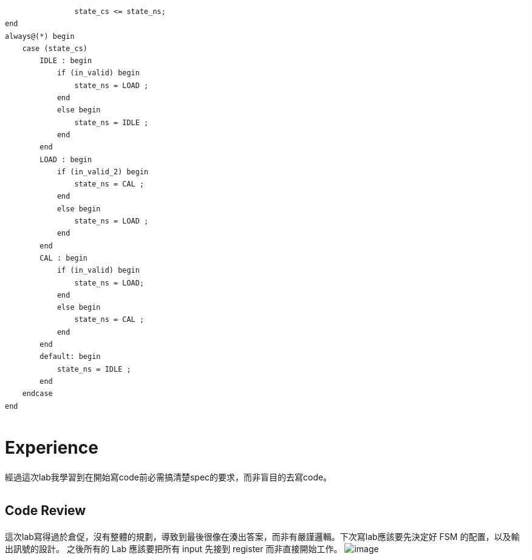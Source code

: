 ```verilog=
                state_cs <= state_ns;
end
always@(*) begin
	case (state_cs)
		IDLE : begin
			if (in_valid) begin
				state_ns = LOAD ;
			end
			else begin
				state_ns = IDLE ;
			end
		end
		LOAD : begin
			if (in_valid_2) begin
				state_ns = CAL ;
			end
			else begin
				state_ns = LOAD ;
			end
		end
		CAL : begin
			if (in_valid) begin
				state_ns = LOAD;
			end
			else begin
				state_ns = CAL ;
			end
		end
		default: begin
			state_ns = IDLE ;
		end
	endcase
end 
```
# Experience
經過這次lab我學習到在開始寫code前必需搞清楚spec的要求，而非盲目的去寫code。
## Code Review
這次lab寫得過於倉促，沒有整體的規劃，導致到最後很像在湊出答案，而非有嚴謹邏輯。下次寫lab應該要先決定好 FSM 的配置，以及輸出訊號的設計。
之後所有的 Lab 應該要把所有 input 先接到 register 而非直接開始工作。
![image](https://hackmd.io/_uploads/r1tiacCTp.png)



